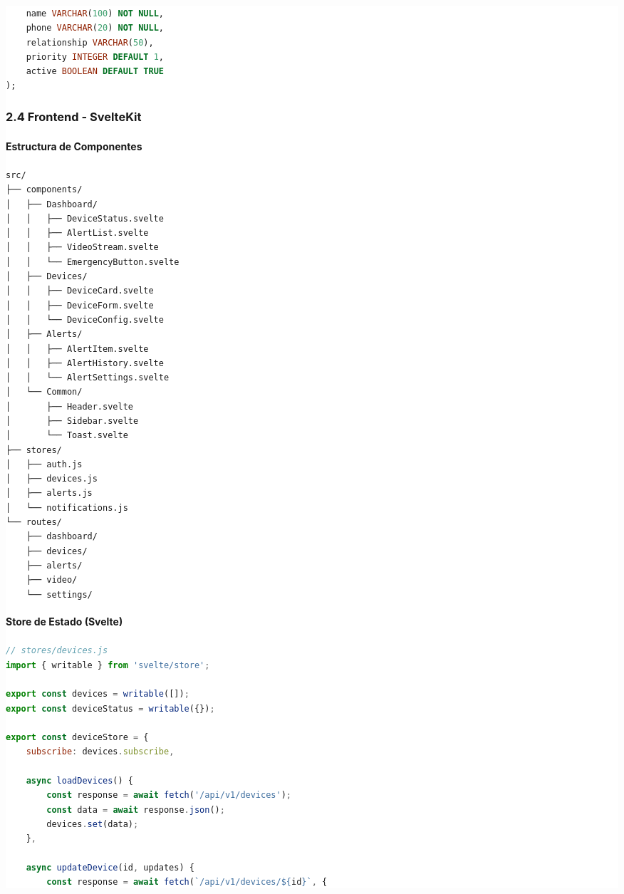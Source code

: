 ```sql
    name VARCHAR(100) NOT NULL,
    phone VARCHAR(20) NOT NULL,
    relationship VARCHAR(50),
    priority INTEGER DEFAULT 1,
    active BOOLEAN DEFAULT TRUE
);
```

### 2.4 Frontend - SvelteKit

#### Estructura de Componentes
```
src/
├── components/
│   ├── Dashboard/
│   │   ├── DeviceStatus.svelte
│   │   ├── AlertList.svelte
│   │   ├── VideoStream.svelte
│   │   └── EmergencyButton.svelte
│   ├── Devices/
│   │   ├── DeviceCard.svelte
│   │   ├── DeviceForm.svelte
│   │   └── DeviceConfig.svelte
│   ├── Alerts/
│   │   ├── AlertItem.svelte
│   │   ├── AlertHistory.svelte
│   │   └── AlertSettings.svelte
│   └── Common/
│       ├── Header.svelte
│       ├── Sidebar.svelte
│       └── Toast.svelte
├── stores/
│   ├── auth.js
│   ├── devices.js
│   ├── alerts.js
│   └── notifications.js
└── routes/
    ├── dashboard/
    ├── devices/
    ├── alerts/
    ├── video/
    └── settings/
```

#### Store de Estado (Svelte)
```javascript
// stores/devices.js
import { writable } from 'svelte/store';

export const devices = writable([]);
export const deviceStatus = writable({});

export const deviceStore = {
    subscribe: devices.subscribe,
    
    async loadDevices() {
        const response = await fetch('/api/v1/devices');
        const data = await response.json();
        devices.set(data);
    },
    
    async updateDevice(id, updates) {
        const response = await fetch(`/api/v1/devices/${id}`, {
```